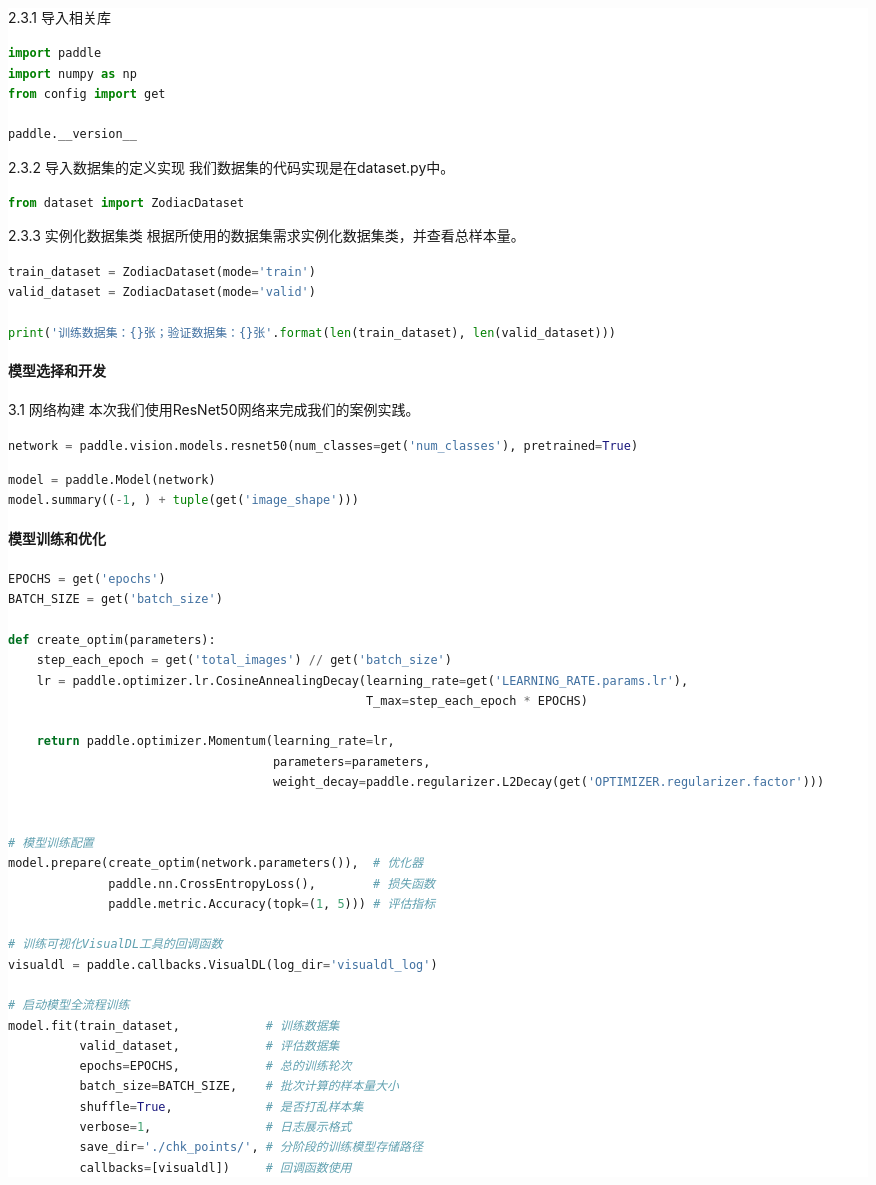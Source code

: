 2.3.1 导入相关库
```python
import paddle
import numpy as np
from config import get

paddle.__version__
```
2.3.2 导入数据集的定义实现
我们数据集的代码实现是在dataset.py中。

```python
from dataset import ZodiacDataset
```
2.3.3 实例化数据集类
根据所使用的数据集需求实例化数据集类，并查看总样本量。

```python
train_dataset = ZodiacDataset(mode='train')
valid_dataset = ZodiacDataset(mode='valid')

print('训练数据集：{}张；验证数据集：{}张'.format(len(train_dataset), len(valid_dataset)))
```
#### 模型选择和开发
3.1 网络构建
本次我们使用ResNet50网络来完成我们的案例实践。
```python
network = paddle.vision.models.resnet50(num_classes=get('num_classes'), pretrained=True)
```
```python
model = paddle.Model(network)
model.summary((-1, ) + tuple(get('image_shape')))
```
#### 模型训练和优化
```python
EPOCHS = get('epochs')
BATCH_SIZE = get('batch_size')

def create_optim(parameters):
    step_each_epoch = get('total_images') // get('batch_size')
    lr = paddle.optimizer.lr.CosineAnnealingDecay(learning_rate=get('LEARNING_RATE.params.lr'),
                                                  T_max=step_each_epoch * EPOCHS)

    return paddle.optimizer.Momentum(learning_rate=lr,
                                     parameters=parameters,
                                     weight_decay=paddle.regularizer.L2Decay(get('OPTIMIZER.regularizer.factor')))


# 模型训练配置
model.prepare(create_optim(network.parameters()),  # 优化器
              paddle.nn.CrossEntropyLoss(),        # 损失函数
              paddle.metric.Accuracy(topk=(1, 5))) # 评估指标

# 训练可视化VisualDL工具的回调函数
visualdl = paddle.callbacks.VisualDL(log_dir='visualdl_log')

# 启动模型全流程训练
model.fit(train_dataset,            # 训练数据集
          valid_dataset,            # 评估数据集
          epochs=EPOCHS,            # 总的训练轮次
          batch_size=BATCH_SIZE,    # 批次计算的样本量大小
          shuffle=True,             # 是否打乱样本集
          verbose=1,                # 日志展示格式
          save_dir='./chk_points/', # 分阶段的训练模型存储路径
          callbacks=[visualdl])     # 回调函数使用
```
